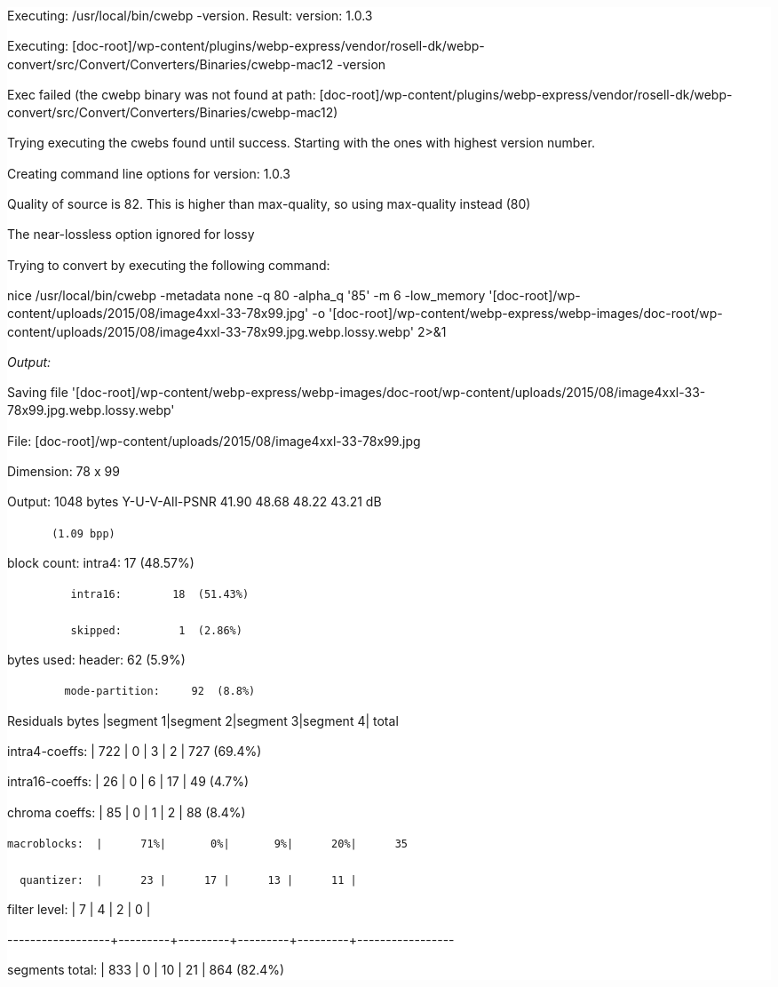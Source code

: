 Executing: /usr/local/bin/cwebp -version. Result: version: 1.0.3

Executing: [doc-root]/wp-content/plugins/webp-express/vendor/rosell-dk/webp-convert/src/Convert/Converters/Binaries/cwebp-mac12 -version

Exec failed (the cwebp binary was not found at path: [doc-root]/wp-content/plugins/webp-express/vendor/rosell-dk/webp-convert/src/Convert/Converters/Binaries/cwebp-mac12)

Trying executing the cwebs found until success. Starting with the ones with highest version number.

Creating command line options for version: 1.0.3

Quality of source is 82. This is higher than max-quality, so using max-quality instead (80)

The near-lossless option ignored for lossy

Trying to convert by executing the following command:

nice /usr/local/bin/cwebp -metadata none -q 80 -alpha_q '85' -m 6 -low_memory '[doc-root]/wp-content/uploads/2015/08/image4xxl-33-78x99.jpg' -o '[doc-root]/wp-content/webp-express/webp-images/doc-root/wp-content/uploads/2015/08/image4xxl-33-78x99.jpg.webp.lossy.webp' 2>&1


*Output:* 

Saving file '[doc-root]/wp-content/webp-express/webp-images/doc-root/wp-content/uploads/2015/08/image4xxl-33-78x99.jpg.webp.lossy.webp'

File:      [doc-root]/wp-content/uploads/2015/08/image4xxl-33-78x99.jpg

Dimension: 78 x 99

Output:    1048 bytes Y-U-V-All-PSNR 41.90 48.68 48.22   43.21 dB

           (1.09 bpp)

block count:  intra4:         17  (48.57%)

              intra16:        18  (51.43%)

              skipped:         1  (2.86%)

bytes used:  header:             62  (5.9%)

             mode-partition:     92  (8.8%)

 Residuals bytes  |segment 1|segment 2|segment 3|segment 4|  total

  intra4-coeffs:  |     722 |       0 |       3 |       2 |     727  (69.4%)

 intra16-coeffs:  |      26 |       0 |       6 |      17 |      49  (4.7%)

  chroma coeffs:  |      85 |       0 |       1 |       2 |      88  (8.4%)

    macroblocks:  |      71%|       0%|       9%|      20%|      35

      quantizer:  |      23 |      17 |      13 |      11 |

   filter level:  |       7 |       4 |       2 |       0 |

------------------+---------+---------+---------+---------+-----------------

 segments total:  |     833 |       0 |      10 |      21 |     864  (82.4%)

